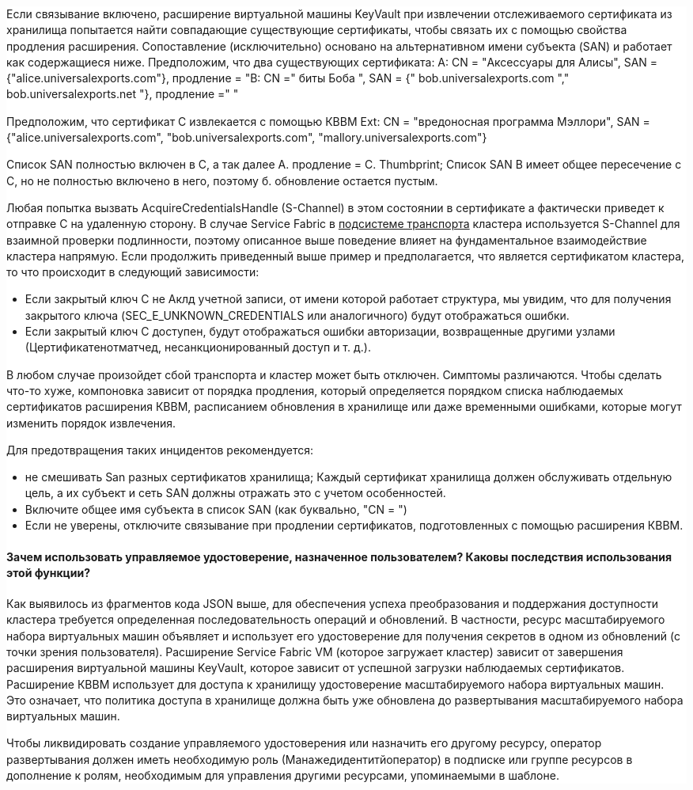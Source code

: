 Если связывание включено, расширение виртуальной машины KeyVault при извлечении отслеживаемого сертификата из хранилища попытается найти совпадающие существующие сертификаты, чтобы связать их с помощью свойства продления расширения. Сопоставление (исключительно) основано на альтернативном имени субъекта (SAN) и работает как содержащиеся ниже.
Предположим, что два существующих сертификата: A: CN = "Аксессуары для Алисы", SAN = {"alice.universalexports.com"}, продление = "B: CN =" биты Боба ", SAN = {" bob.universalexports.com "," bob.universalexports.net "}, продление =" "
 
Предположим, что сертификат C извлекается с помощью КВВМ Ext: CN = "вредоносная программа Мэллори", SAN = {"alice.universalexports.com", "bob.universalexports.com", "mallory.universalexports.com"}
 
Список SAN полностью включен в C, а так далее A. продление = C. Thumbprint; Список SAN B имеет общее пересечение с C, но не полностью включено в него, поэтому б. обновление остается пустым.
 
Любая попытка вызвать AcquireCredentialsHandle (S-Channel) в этом состоянии в сертификате а фактически приведет к отправке C на удаленную сторону. В случае Service Fabric в [подсистеме транспорта](service-fabric-architecture.md#transport-subsystem) кластера используется S-Channel для взаимной проверки подлинности, поэтому описанное выше поведение влияет на фундаментальное взаимодействие кластера напрямую. Если продолжить приведенный выше пример и предполагается, что является сертификатом кластера, то что происходит в следующий зависимости:
  - Если закрытый ключ C не Аклд учетной записи, от имени которой работает структура, мы увидим, что для получения закрытого ключа (SEC_E_UNKNOWN_CREDENTIALS или аналогичного) будут отображаться ошибки.
  - Если закрытый ключ C доступен, будут отображаться ошибки авторизации, возвращенные другими узлами (Цертификатенотматчед, несанкционированный доступ и т. д.). 
 
В любом случае произойдет сбой транспорта и кластер может быть отключен. Симптомы различаются. Чтобы сделать что-то хуже, компоновка зависит от порядка продления, который определяется порядком списка наблюдаемых сертификатов расширения КВВМ, расписанием обновления в хранилище или даже временными ошибками, которые могут изменить порядок извлечения.

Для предотвращения таких инцидентов рекомендуется:
  - не смешивать San разных сертификатов хранилища; Каждый сертификат хранилища должен обслуживать отдельную цель, а их субъект и сеть SAN должны отражать это с учетом особенностей.
  - Включите общее имя субъекта в список SAN (как буквально, "CN = <subject common name> ")  
  - Если не уверены, отключите связывание при продлении сертификатов, подготовленных с помощью расширения КВВМ. 

#### <a name="why-use-a-user-assigned-managed-identity-what-are-the-implications-of-using-it"></a>Зачем использовать управляемое удостоверение, назначенное пользователем? Каковы последствия использования этой функции?
Как выявилось из фрагментов кода JSON выше, для обеспечения успеха преобразования и поддержания доступности кластера требуется определенная последовательность операций и обновлений. В частности, ресурс масштабируемого набора виртуальных машин объявляет и использует его удостоверение для получения секретов в одном из обновлений (с точки зрения пользователя). Расширение Service Fabric VM (которое загружает кластер) зависит от завершения расширения виртуальной машины KeyVault, которое зависит от успешной загрузки наблюдаемых сертификатов. Расширение КВВМ использует для доступа к хранилищу удостоверение масштабируемого набора виртуальных машин. Это означает, что политика доступа в хранилище должна быть уже обновлена до развертывания масштабируемого набора виртуальных машин. 

Чтобы ликвидировать создание управляемого удостоверения или назначить его другому ресурсу, оператор развертывания должен иметь необходимую роль (Манажедидентитйоператор) в подписке или группе ресурсов в дополнение к ролям, необходимым для управления другими ресурсами, упоминаемыми в шаблоне. 
